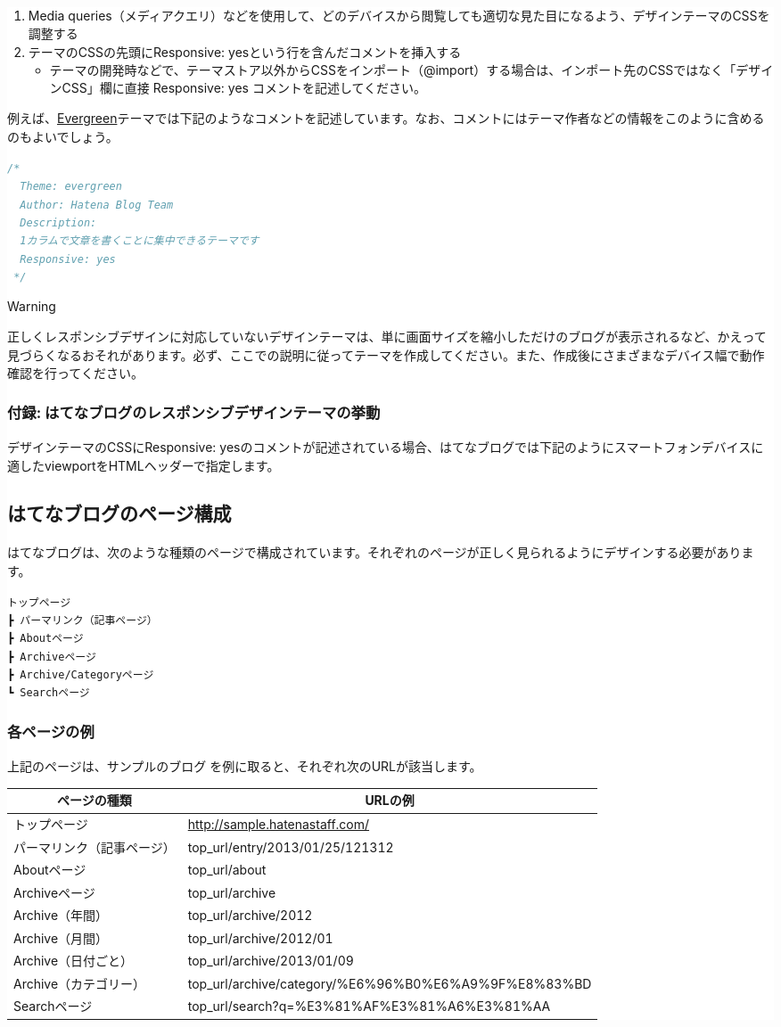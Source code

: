 1. Media queries（メディアクエリ）などを使用して、どのデバイスから閲覧しても適切な見た目になるよう、デザインテーマのCSSを調整する
2. テーマのCSSの先頭にResponsive: yesという行を含んだコメントを挿入する
    - テーマの開発時などで、テーマストア以外からCSSをインポート（@import）する場合は、インポート先のCSSではなく「デザインCSS」欄に直接 Responsive: yes コメントを記述してください。

例えば、[Evergreen](https://blog.hatena.ne.jp/-/store/theme/12921228815720753487)テーマでは下記のようなコメントを記述しています。なお、コメントにはテーマ作者などの情報をこのように含めるのもよいでしょう。

```css
/*
  Theme: evergreen
  Author: Hatena Blog Team
  Description:
  1カラムで文章を書くことに集中できるテーマです
  Responsive: yes
 */
```

> [!WARNING]
> 正しくレスポンシブデザインに対応していないデザインテーマは、単に画面サイズを縮小しただけのブログが表示されるなど、かえって見づらくなるおそれがあります。必ず、ここでの説明に従ってテーマを作成してください。また、作成後にさまざまなデバイス幅で動作確認を行ってください。


### 付録: はてなブログのレスポンシブデザインテーマの挙動
デザインテーマのCSSにResponsive: yesのコメントが記述されている場合、はてなブログでは下記のようにスマートフォンデバイスに適したviewportをHTMLヘッダーで指定します。

## はてなブログのページ構成

はてなブログは、次のような種類のページで構成されています。それぞれのページが正しく見られるようにデザインする必要があります。

```
トップページ
┣ パーマリンク（記事ページ）
┣ Aboutページ
┣ Archiveページ
┣ Archive/Categoryページ
┗ Searchページ
```


### 各ページの例

上記のページは、サンプルのブログ を例に取ると、それぞれ次のURLが該当します。

| ページの種類 | URLの例 |
| ---- | ---- |
| トップページ | http://sample.hatenastaff.com/ |
| パーマリンク（記事ページ） | top_url/entry/2013/01/25/121312 |
| Aboutページ | top_url/about |
| Archiveページ | top_url/archive |
| Archive（年間） | top_url/archive/2012 |
| Archive（月間） | top_url/archive/2012/01 |
| Archive（日付ごと） | top_url/archive/2013/01/09 |
| Archive（カテゴリー） | top_url/archive/category/%E6%96%B0%E6%A9%9F%E8%83%BD |
| Searchページ | top_url/search?q=%E3%81%AF%E3%81%A6%E3%81%AA |
